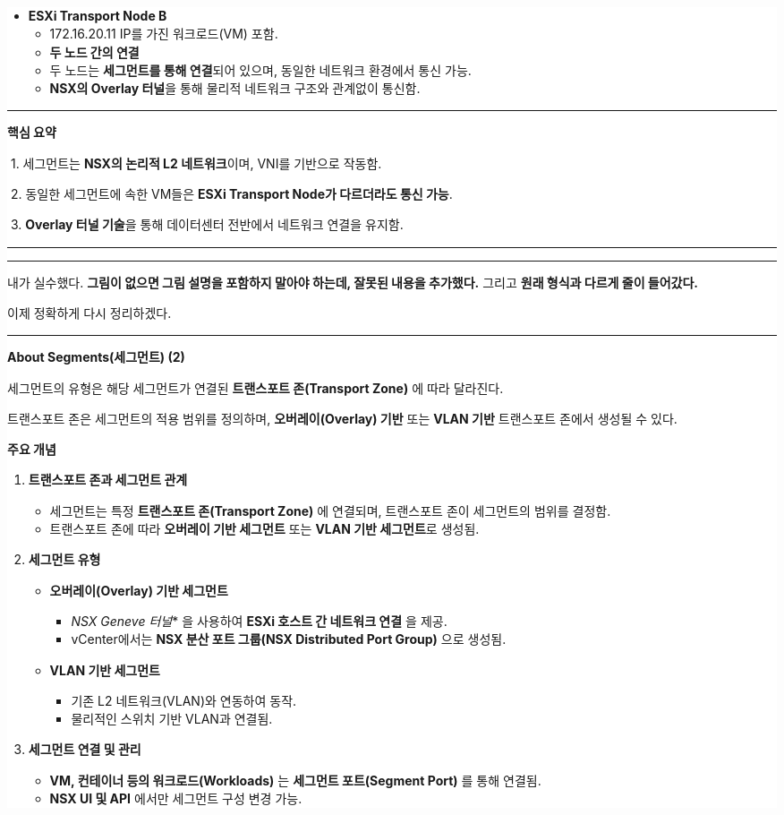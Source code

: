 * **ESXi Transport Node B**
  * 172.16.20.11 IP를 가진 워크로드(VM) 포함.
  * **두 노드 간의 연결**
  * 두 노드는 **세그먼트를 통해 연결**되어 있으며, 동일한 네트워크 환경에서 통신 가능.
  * **NSX의 Overlay 터널**을 통해 물리적 네트워크 구조와 관계없이 통신함.



------



**핵심 요약**

​	1.	세그먼트는 **NSX의 논리적 L2 네트워크**이며, VNI를 기반으로 작동함.

​	2.	동일한 세그먼트에 속한 VM들은 **ESXi Transport Node가 다르더라도 통신 가능**.

​	3.	**Overlay 터널 기술**을 통해 데이터센터 전반에서 네트워크 연결을 유지함.



------

------

내가 실수했다. **그림이 없으면 그림 설명을 포함하지 말아야 하는데, 잘못된 내용을 추가했다.** 그리고 **원래 형식과 다르게 줄이 들어갔다.**



이제 정확하게 다시 정리하겠다.



------



**About Segments(세그먼트) (2)**



세그먼트의 유형은 해당 세그먼트가 연결된 **트랜스포트 존(Transport Zone)** 에 따라 달라진다.

트랜스포트 존은 세그먼트의 적용 범위를 정의하며, **오버레이(Overlay) 기반** 또는 **VLAN 기반** 트랜스포트 존에서 생성될 수 있다.



**주요 개념**

1. **트랜스포트 존과 세그먼트 관계**
   * 세그먼트는 특정 **트랜스포트 존(Transport Zone)** 에 연결되며, 트랜스포트 존이 세그먼트의 범위를 결정함.
   * 트랜스포트 존에 따라 **오버레이 기반 세그먼트** 또는 **VLAN 기반 세그먼트**로 생성됨.

2. **세그먼트 유형**

   * **오버레이(Overlay) 기반 세그먼트**
     * *NSX Geneve 터널** 을 사용하여 **ESXi 호스트 간 네트워크 연결** 을 제공.
     * vCenter에서는 **NSX 분산 포트 그룹(NSX Distributed Port Group)** 으로 생성됨.

   * **VLAN 기반 세그먼트**
     * 기존 L2 네트워크(VLAN)와 연동하여 동작.
     * 물리적인 스위치 기반 VLAN과 연결됨.

3. **세그먼트 연결 및 관리**
   * **VM, 컨테이너 등의 워크로드(Workloads)** 는 **세그먼트 포트(Segment Port)** 를 통해 연결됨.
   * **NSX UI 및 API** 에서만 세그먼트 구성 변경 가능.
